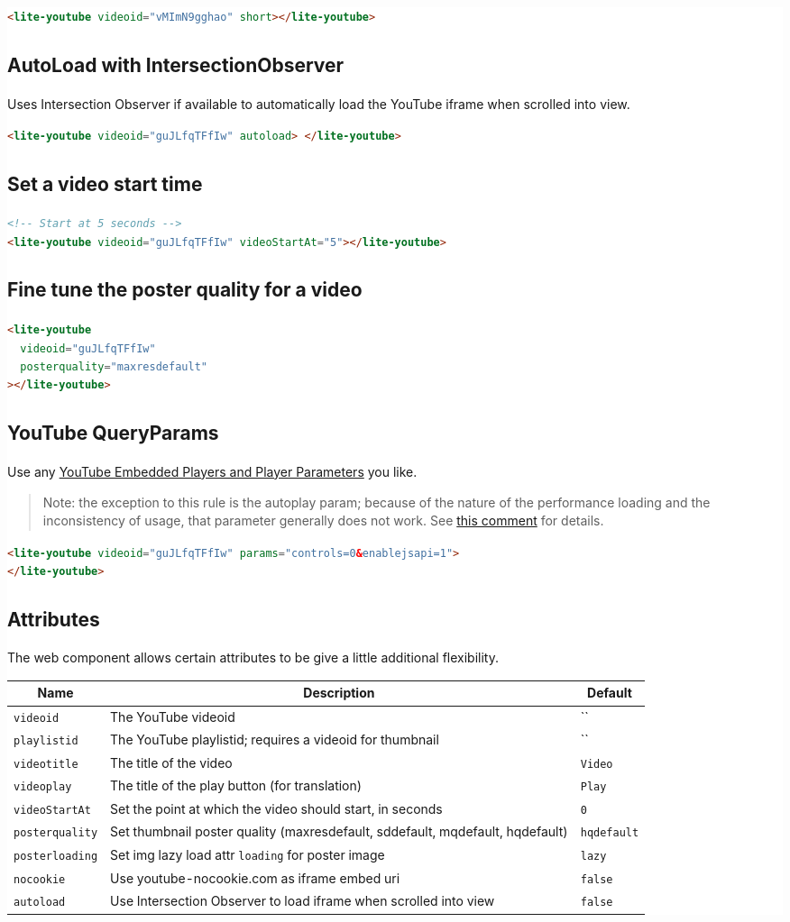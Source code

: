 ```html
<lite-youtube videoid="vMImN9gghao" short></lite-youtube>
```

## AutoLoad with IntersectionObserver

Uses Intersection Observer if available to automatically load the YouTube iframe when scrolled into view.

```html
<lite-youtube videoid="guJLfqTFfIw" autoload> </lite-youtube>
```

## Set a video start time

```html
<!-- Start at 5 seconds -->
<lite-youtube videoid="guJLfqTFfIw" videoStartAt="5"></lite-youtube>
```

## Fine tune the poster quality for a video

```html
<lite-youtube
  videoid="guJLfqTFfIw"
  posterquality="maxresdefault"
></lite-youtube>
```

## YouTube QueryParams

Use any [YouTube Embedded Players and Player Parameters](https://developers.google.com/youtube/player_parameters) you like.

> Note: the exception to this rule is the autoplay param; because of the nature of the performance loading and the inconsistency of usage, that parameter generally does not work. See [this comment](https://github.com/cshawaus/lite-youtube/issues/66#issuecomment-1182110925) for details.

```html
<lite-youtube videoid="guJLfqTFfIw" params="controls=0&enablejsapi=1">
</lite-youtube>
```

## Attributes

The web component allows certain attributes to be give a little additional
flexibility.

| Name            | Description                                                                   | Default     |
| --------------- | ----------------------------------------------------------------------------- | ----------- |
| `videoid`       | The YouTube videoid                                                           | ``          |
| `playlistid`    | The YouTube playlistid; requires a videoid for thumbnail                      | ``          |
| `videotitle`    | The title of the video                                                        | `Video`     |
| `videoplay`     | The title of the play button (for translation)                                | `Play`      |
| `videoStartAt`  | Set the point at which the video should start, in seconds                     | `0`         |
| `posterquality` | Set thumbnail poster quality (maxresdefault, sddefault, mqdefault, hqdefault) | `hqdefault` |
| `posterloading` | Set img lazy load attr `loading` for poster image                             | `lazy`      |
| `nocookie`      | Use youtube-nocookie.com as iframe embed uri                                  | `false`     |
| `autoload`      | Use Intersection Observer to load iframe when scrolled into view              | `false`     |